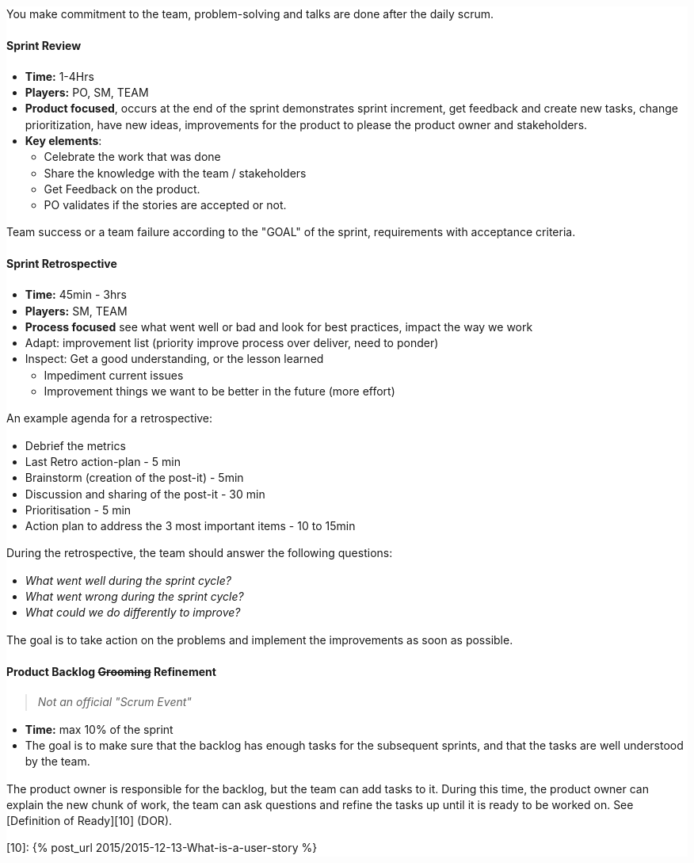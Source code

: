 You make commitment to the team, problem-solving and talks are done after the daily scrum.

#### Sprint Review

- **Time:** 1-4Hrs
- **Players:** PO, SM, TEAM
- **Product focused**, occurs at the end of the sprint demonstrates sprint increment, 
  get feedback and create new tasks, change prioritization, have new ideas, 
  improvements for the product to please the product owner and stakeholders.  
- **Key elements**:
	- Celebrate the work that was done
	- Share the knowledge with the team / stakeholders
	- Get Feedback on the product.
    - PO validates if the stories are accepted or not.
	
Team success or a team failure according to the "GOAL" of the sprint, requirements with acceptance criteria.

#### Sprint Retrospective

- **Time:** 45min - 3hrs
- **Players:** SM, TEAM
- **Process focused** see what went well or bad and look for best practices, impact the way we work 
- Adapt: improvement list (priority improve process over deliver, need to ponder)
- Inspect: Get a good understanding, or the lesson learned
	- Impediment current issues
	- Improvement things we want to be better in the future (more effort)

An example agenda for a retrospective:
- Debrief the metrics 
- Last Retro action-plan - 5 min
- Brainstorm (creation of the post-it) - 5min
- Discussion and sharing of the post-it - 30 min
- Prioritisation - 5 min
- Action plan to address the 3 most important items - 10 to 15min

During the retrospective, the team should answer the following questions:
- *What went well during the sprint cycle?*
- *What went wrong during the sprint cycle?*
- *What could we do differently to improve?*

The goal is to take action on the problems and implement the improvements as soon as possible.

#### Product Backlog ~~Grooming~~ Refinement
> *Not an official "Scrum Event"*

- **Time:** max 10% of the sprint
- The goal is to make sure that the backlog has enough tasks for the subsequent sprints, 
  and that the tasks are well understood by the team.

The product owner is responsible for the backlog, but the team can add tasks to it. 
During this time, the product owner can explain the new chunk of work, the team can ask questions and refine the tasks
up until it is ready to be worked on. See [Definition of Ready][10] (DOR).


[1]: https://www.scrum.org/resources/scrum-guide
[2]: https://www.scrumalliance.org/
[10]: {% post_url 2015/2015-12-13-What-is-a-user-story %}